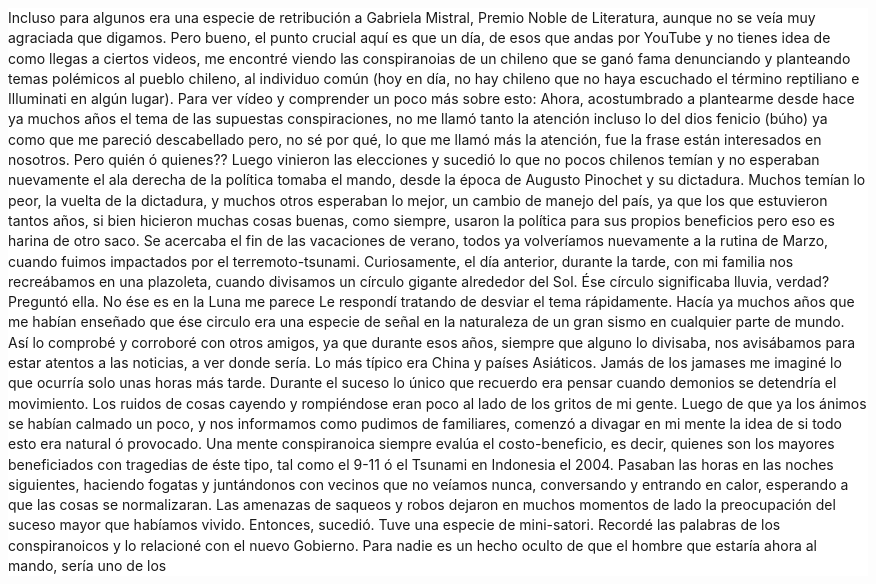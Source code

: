 Incluso para algunos era una especie
de retribución a Gabriela Mistral, Premio Noble de Literatura, aunque no se
veía muy agraciada que digamos.
Pero bueno, el punto crucial aquí es que un día, de esos que andas por
YouTube y no tienes idea de como llegas a ciertos videos, me encontré viendo
las conspiranoias de un chileno que se ganó fama denunciando y planteando
temas polémicos al pueblo chileno, al individuo común (hoy en día, no hay
chileno que no haya escuchado el término reptiliano
e Illuminati en algún
lugar).
Para ver vídeo y comprender un poco más sobre
esto:
Ahora, acostumbrado a plantearme desde hace ya muchos años el tema de las
supuestas conspiraciones, no me llamó tanto la atención
incluso lo del
dios fenicio (búho) ya como que me pareció descabellado
pero, no sé por qué, lo
que me llamó más la atención, fue la frase están interesados en nosotros.
Pero
quién ó quienes??
Luego vinieron las elecciones y sucedió lo que no pocos chilenos temían y no
esperaban
nuevamente el ala derecha de la política tomaba el mando, desde
la época de Augusto Pinochet y su dictadura. Muchos temían lo peor,
la
vuelta de la dictadura, y muchos otros esperaban lo mejor, un cambio de
manejo del país, ya que los que estuvieron tantos años, si bien hicieron
muchas cosas buenas, como siempre, usaron la política para sus propios
beneficios
pero eso es harina de otro saco.
Se acercaba el fin de las vacaciones de verano, todos ya volveríamos
nuevamente a la rutina de Marzo, cuando fuimos impactados por el terremoto-tsunami.
Curiosamente, el día anterior, durante la tarde, con mi familia nos
recreábamos en una plazoleta, cuando divisamos un círculo gigante alrededor
del Sol.
Ése círculo significaba lluvia, verdad?
Preguntó ella.
No
ése
es en la Luna me parece
Le respondí tratando de desviar el tema rápidamente.
Hacía ya muchos años que me habían enseñado que ése circulo era una especie
de señal en la naturaleza de un gran sismo en cualquier parte de mundo. Así
lo comprobé y corroboré con otros amigos, ya que durante esos años, siempre
que alguno lo divisaba, nos avisábamos para estar atentos a las noticias, a
ver donde sería.
Lo más típico era China y países Asiáticos. Jamás de los
jamases me imaginé lo que ocurría solo unas horas más tarde.
Durante el suceso lo único que recuerdo era pensar cuando demonios se
detendría el movimiento. Los ruidos de cosas cayendo y rompiéndose eran poco
al lado de los gritos de mi gente. Luego de que ya los ánimos se habían
calmado un poco, y nos informamos como pudimos de familiares, comenzó a
divagar en mi mente la idea de si todo esto era natural ó provocado. Una
mente conspiranoica siempre evalúa el costo-beneficio, es decir, quienes son
los mayores beneficiados con tragedias de éste tipo, tal como el 9-11 ó el
Tsunami en Indonesia el 2004.
Pasaban las horas en las noches siguientes, haciendo fogatas y juntándonos
con vecinos que no veíamos nunca, conversando y entrando en calor, esperando
a que las cosas se normalizaran. Las amenazas de saqueos y robos dejaron en
muchos momentos de lado la preocupación del suceso mayor que habíamos vivido.
Entonces, sucedió. Tuve una especie de mini-satori.
Recordé las palabras de
los conspiranoicos y lo relacioné con el nuevo Gobierno. Para nadie es un
hecho oculto de que el hombre que estaría ahora al mando, sería uno de los